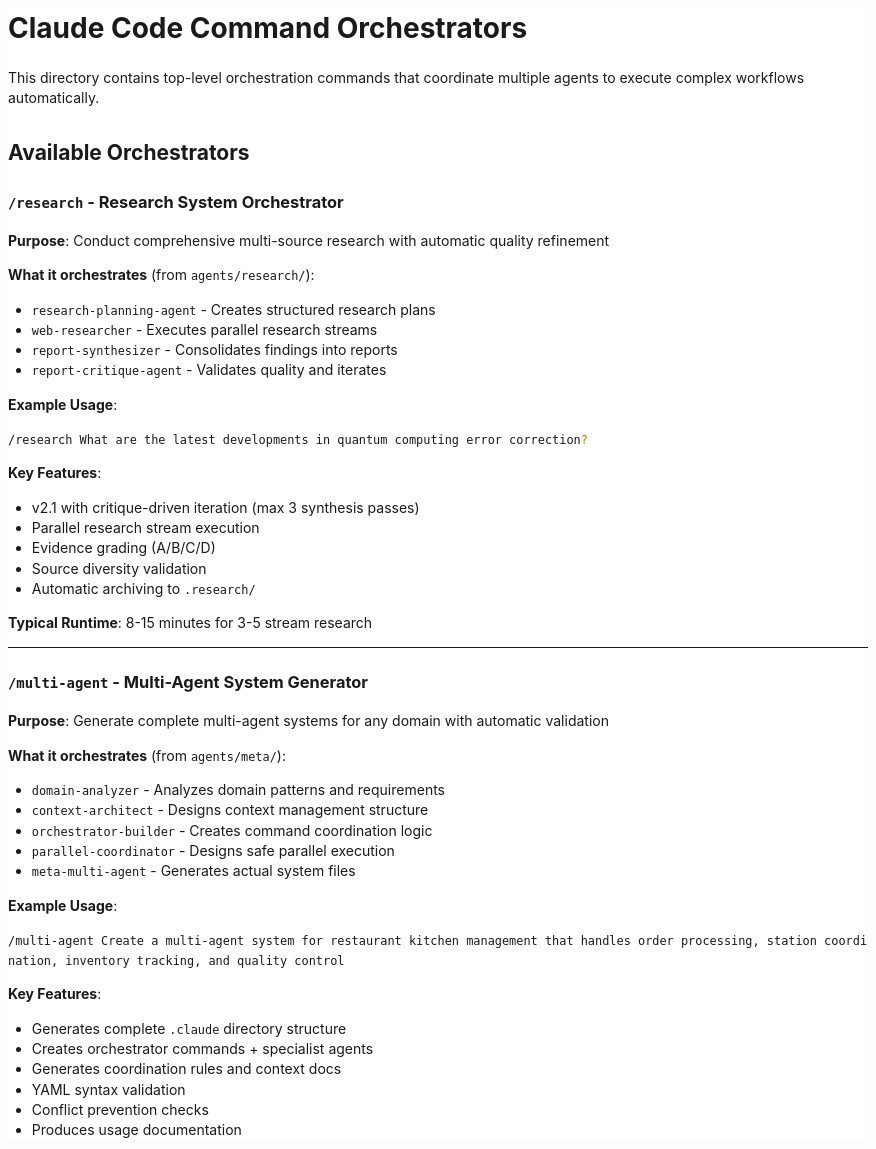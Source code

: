 # Claude Code Command Orchestrators

This directory contains top-level orchestration commands that coordinate multiple agents to execute complex workflows automatically.

## Available Orchestrators

### `/research` - Research System Orchestrator
**Purpose**: Conduct comprehensive multi-source research with automatic quality refinement

**What it orchestrates** (from `agents/research/`):
- `research-planning-agent` - Creates structured research plans
- `web-researcher` - Executes parallel research streams
- `report-synthesizer` - Consolidates findings into reports
- `report-critique-agent` - Validates quality and iterates

**Example Usage**:
```bash
/research What are the latest developments in quantum computing error correction?
```

**Key Features**:
- v2.1 with critique-driven iteration (max 3 synthesis passes)
- Parallel research stream execution
- Evidence grading (A/B/C/D)
- Source diversity validation
- Automatic archiving to `.research/`

**Typical Runtime**: 8-15 minutes for 3-5 stream research

---

### `/multi-agent` - Multi-Agent System Generator
**Purpose**: Generate complete multi-agent systems for any domain with automatic validation

**What it orchestrates** (from `agents/meta/`):
- `domain-analyzer` - Analyzes domain patterns and requirements
- `context-architect` - Designs context management structure
- `orchestrator-builder` - Creates command coordination logic
- `parallel-coordinator` - Designs safe parallel execution
- `meta-multi-agent` - Generates actual system files

**Example Usage**:
```bash
/multi-agent Create a multi-agent system for restaurant kitchen management that handles order processing, station coordination, inventory tracking, and quality control
```

**Key Features**:
- Generates complete `.claude` directory structure
- Creates orchestrator commands + specialist agents
- Generates coordination rules and context docs
- YAML syntax validation
- Conflict prevention checks
- Produces usage documentation
